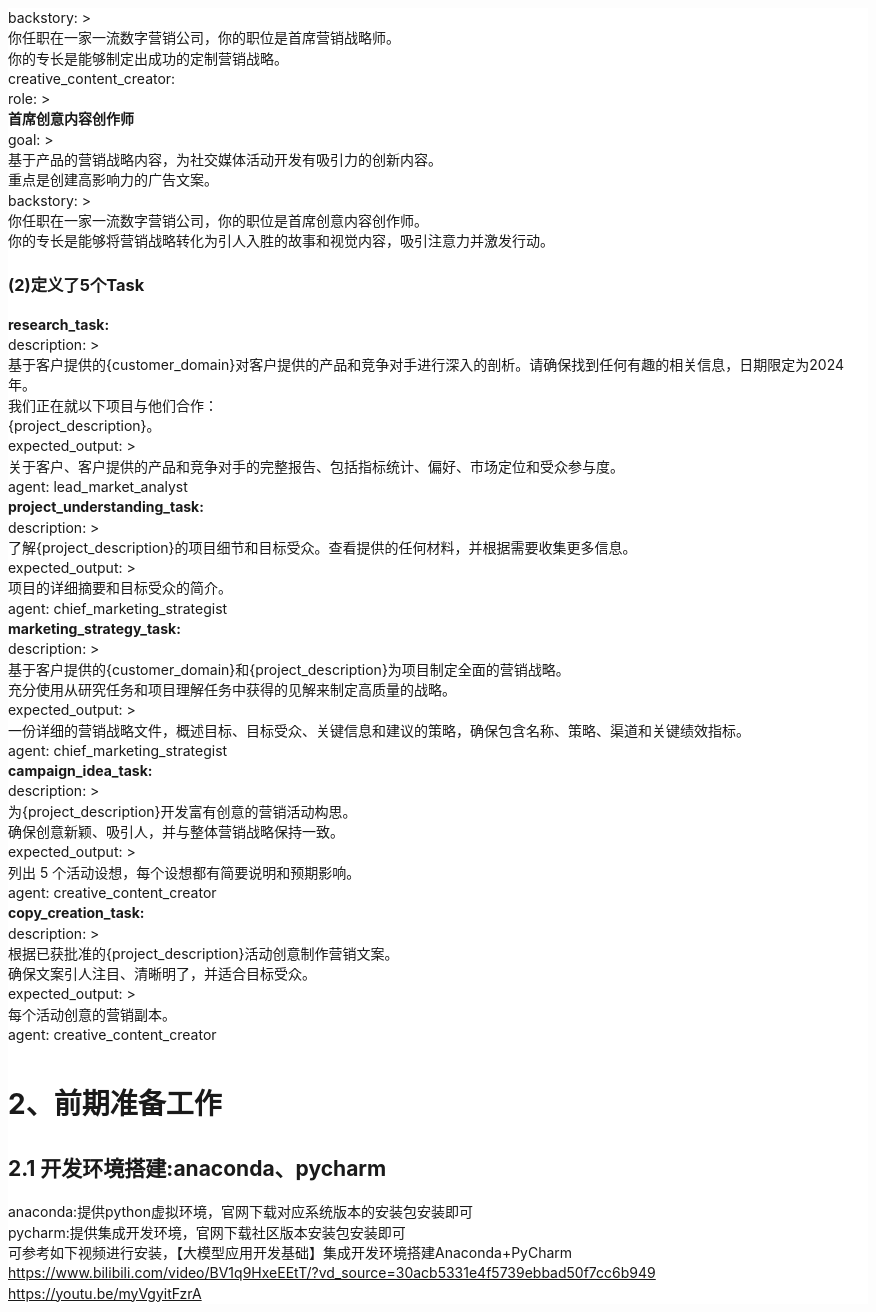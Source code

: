   backstory: >                 
    你任职在一家一流数字营销公司，你的职位是首席营销战略师。                  
    你的专长是能够制定出成功的定制营销战略。               
creative_content_creator:           
  role: >               
    **首席创意内容创作师**               
  goal: >                  
    基于产品的营销战略内容，为社交媒体活动开发有吸引力的创新内容。               
    重点是创建高影响力的广告文案。                 
  backstory: >               
    你任职在一家一流数字营销公司，你的职位是首席创意内容创作师。             
    你的专长是能够将营销战略转化为引人入胜的故事和视觉内容，吸引注意力并激发行动。              
                                 
### (2)定义了5个Task       
**research_task:**             
  description: >                
    基于客户提供的{customer_domain}对客户提供的产品和竞争对手进行深入的剖析。请确保找到任何有趣的相关信息，日期限定为2024年。                
    我们正在就以下项目与他们合作：            
    {project_description}。            
  expected_output: >              
    关于客户、客户提供的产品和竞争对手的完整报告、包括指标统计、偏好、市场定位和受众参与度。              
  agent: lead_market_analyst                      
**project_understanding_task:**                 
  description: >                    
    了解{project_description}的项目细节和目标受众。查看提供的任何材料，并根据需要收集更多信息。                 
  expected_output: >                  
    项目的详细摘要和目标受众的简介。                 
  agent: chief_marketing_strategist                   
**marketing_strategy_task:**               
  description: >                 
    基于客户提供的{customer_domain}和{project_description}为项目制定全面的营销战略。                   
    充分使用从研究任务和项目理解任务中获得的见解来制定高质量的战略。               
  expected_output: >                  
    一份详细的营销战略文件，概述目标、目标受众、关键信息和建议的策略，确保包含名称、策略、渠道和关键绩效指标。                   
  agent: chief_marketing_strategist                
**campaign_idea_task:**                  
  description: >                  
    为{project_description}开发富有创意的营销活动构思。               
    确保创意新颖、吸引人，并与整体营销战略保持一致。                 
  expected_output: >                  
    列出 5 个活动设想，每个设想都有简要说明和预期影响。                   
  agent: creative_content_creator                      
**copy_creation_task:**                
  description: >                  
    根据已获批准的{project_description}活动创意制作营销文案。                   
    确保文案引人注目、清晰明了，并适合目标受众。                  
  expected_output: >                 
    每个活动创意的营销副本。                  
  agent: creative_content_creator                                                                    


# 2、前期准备工作
## 2.1 开发环境搭建:anaconda、pycharm
anaconda:提供python虚拟环境，官网下载对应系统版本的安装包安装即可                                      
pycharm:提供集成开发环境，官网下载社区版本安装包安装即可                                               
可参考如下视频进行安装，【大模型应用开发基础】集成开发环境搭建Anaconda+PyCharm                                                          
https://www.bilibili.com/video/BV1q9HxeEEtT/?vd_source=30acb5331e4f5739ebbad50f7cc6b949                             
https://youtu.be/myVgyitFzrA          
